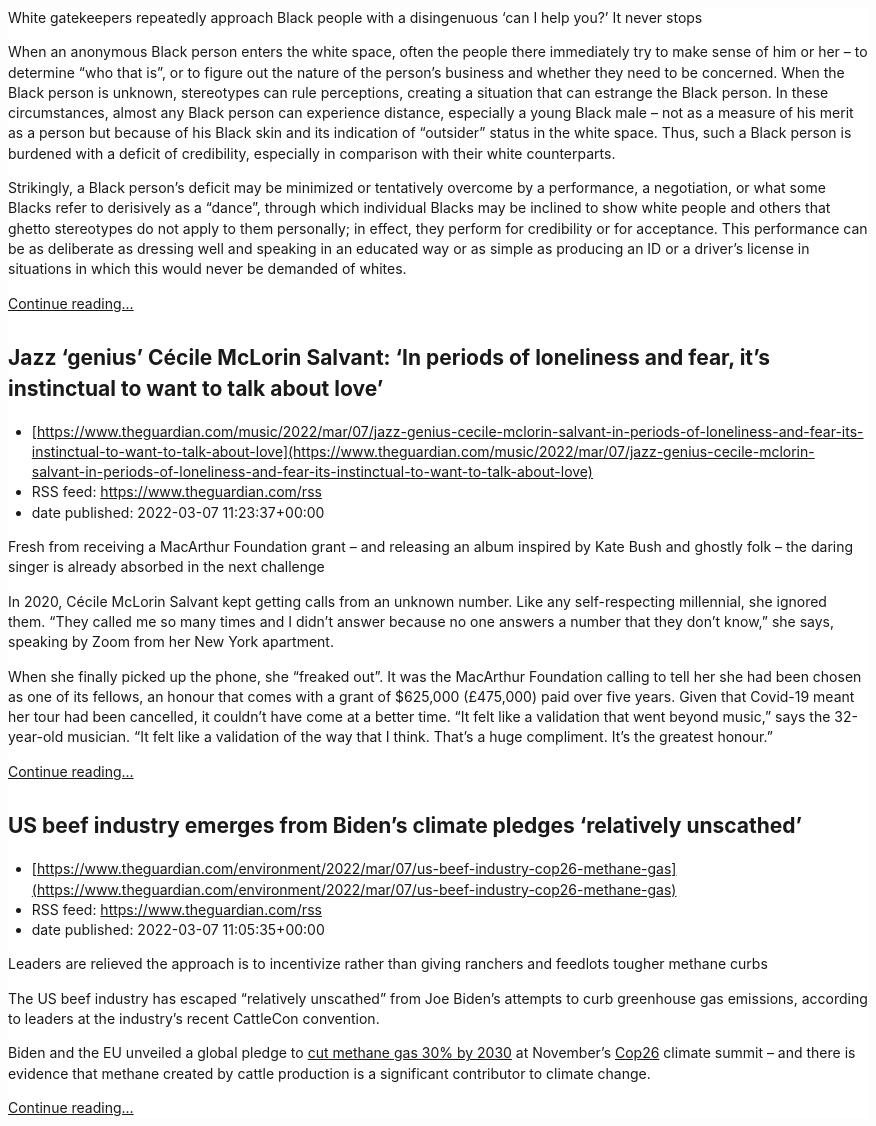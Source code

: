 <p>White gatekeepers repeatedly approach Black people with a disingenuous ‘can I help you?’ It never stops</p><p>When an anonymous Black person enters the white space, often the people there immediately try to make sense of him or her – to determine “who that is”, or to figure out the nature of the person’s business and whether they need to be concerned. When the Black person is unknown, stereotypes can rule perceptions, creating a situation that can estrange the Black person. In these circumstances, almost any Black person can experience distance, especially a young Black male – not as a measure of his merit as a person but because of his Black skin and its indication of “outsider” status in the white space. Thus, such a Black person is burdened with a deficit of credibility, especially in comparison with their white counterparts.</p><p>Strikingly, a Black person’s deficit may be minimized or tentatively overcome by a performance, a negotiation, or what some Blacks refer to derisively as a “dance”, through which individual Blacks may be inclined to show white people and others that ghetto stereotypes do not apply to them personally; in effect, they perform for credibility or for acceptance. This performance can be as deliberate as dressing well and speaking in an educated way or as simple as producing an ID or a driver’s license in situations in which this would never be demanded of whites.</p> <a href="https://www.theguardian.com/commentisfree/2022/mar/07/being-black-in-white-spaces-racism">Continue reading...</a>

## Jazz ‘genius’ Cécile McLorin Salvant: ‘In periods of loneliness and fear, it’s instinctual to want to talk about love’
 - [https://www.theguardian.com/music/2022/mar/07/jazz-genius-cecile-mclorin-salvant-in-periods-of-loneliness-and-fear-its-instinctual-to-want-to-talk-about-love](https://www.theguardian.com/music/2022/mar/07/jazz-genius-cecile-mclorin-salvant-in-periods-of-loneliness-and-fear-its-instinctual-to-want-to-talk-about-love)
 - RSS feed: https://www.theguardian.com/rss
 - date published: 2022-03-07 11:23:37+00:00

<p>Fresh from receiving a MacArthur Foundation grant – and releasing an album inspired by Kate Bush and ghostly folk – the daring singer is already absorbed in the next challenge</p><p>In 2020, Cécile McLorin Salvant kept getting calls from an unknown number. Like any self-respecting millennial, she ignored them. “They called me so many times and I didn’t answer because no one answers a number that they don’t know,” she says, speaking by Zoom from her New York apartment.</p><p>When she finally picked up the phone, she “freaked out”. It was the MacArthur Foundation calling to tell her she had been chosen as one of its fellows, an honour that comes with a grant of $625,000 (£475,000) paid over five years. Given that Covid-19 meant her tour had been cancelled, it couldn’t have come at a better time. “It felt like a validation that went beyond music,” says the 32-year-old musician. “It felt like a validation of the way that I think. That’s a huge compliment. It’s the greatest honour.”</p> <a href="https://www.theguardian.com/music/2022/mar/07/jazz-genius-cecile-mclorin-salvant-in-periods-of-loneliness-and-fear-its-instinctual-to-want-to-talk-about-love">Continue reading...</a>

## US beef industry emerges from Biden’s climate pledges ‘relatively unscathed’
 - [https://www.theguardian.com/environment/2022/mar/07/us-beef-industry-cop26-methane-gas](https://www.theguardian.com/environment/2022/mar/07/us-beef-industry-cop26-methane-gas)
 - RSS feed: https://www.theguardian.com/rss
 - date published: 2022-03-07 11:05:35+00:00

<p>Leaders are relieved the approach is to incentivize rather than giving ranchers and feedlots tougher methane curbs</p><p>The US beef industry has escaped “relatively unscathed” from Joe Biden’s attempts to curb greenhouse gas emissions, according to leaders at the industry’s recent CattleCon convention.</p><p>Biden and the EU unveiled a global pledge to <a href="https://www.theguardian.com/environment/2021/nov/02/joe-biden-plan-cut-global-methane-emissions-30-percent">cut methane gas 30% by 2030</a> at November’s <a href="https://www.theguardian.com/environment/cop26-glasgow-climate-change-conference-2021">Cop26</a> climate summit – and there is evidence that methane created by cattle production is a significant contributor to climate change.</p> <a href="https://www.theguardian.com/environment/2022/mar/07/us-beef-industry-cop26-methane-gas">Continue reading...</a>
